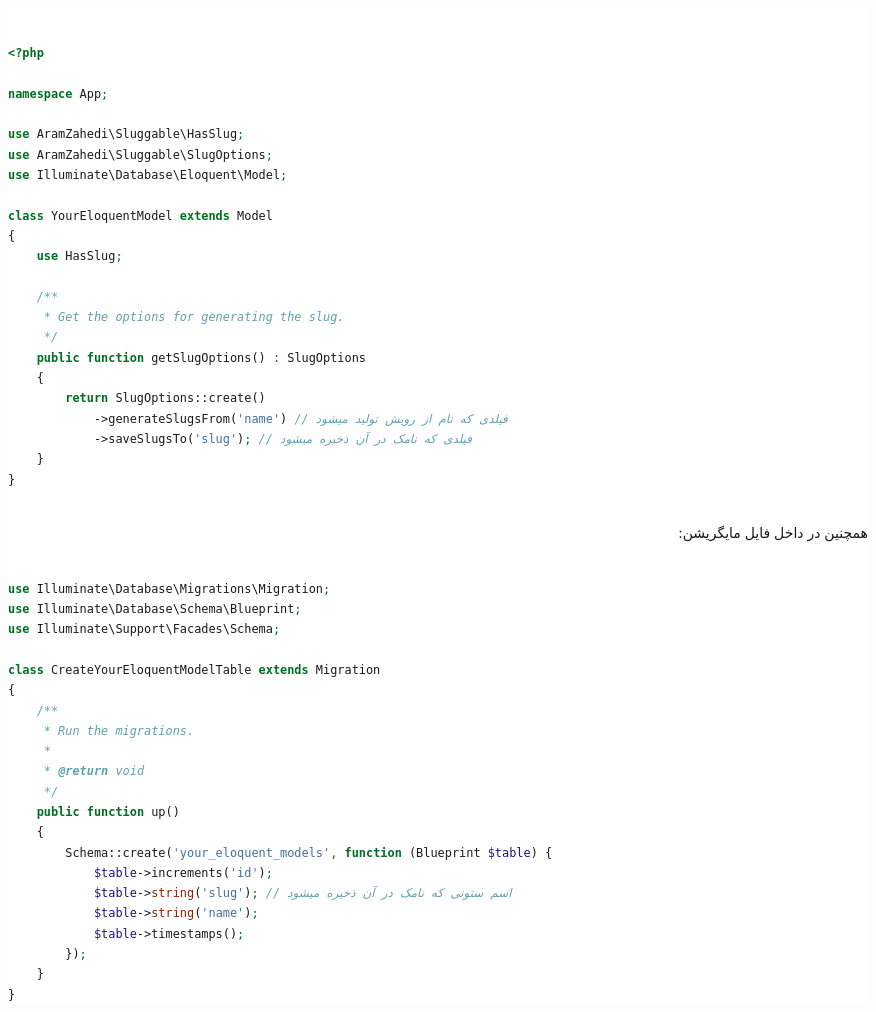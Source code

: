 
</div>
<br>

```php
<?php

namespace App;

use AramZahedi\Sluggable\HasSlug;
use AramZahedi\Sluggable\SlugOptions;
use Illuminate\Database\Eloquent\Model;

class YourEloquentModel extends Model
{
    use HasSlug;
    
    /**
     * Get the options for generating the slug.
     */
    public function getSlugOptions() : SlugOptions
    {
        return SlugOptions::create()
            ->generateSlugsFrom('name') // فیلدی که نام از رویش تولید میشود
            ->saveSlugsTo('slug'); // فیلدی که نامک در آن ذخیره میشود
    }
}
```

<br>

<div dir="rtl">همچنین در داخل فایل مایگریشن:</div>

<br>

```php
use Illuminate\Database\Migrations\Migration;
use Illuminate\Database\Schema\Blueprint;
use Illuminate\Support\Facades\Schema;

class CreateYourEloquentModelTable extends Migration
{
    /**
     * Run the migrations.
     *
     * @return void
     */
    public function up()
    {
        Schema::create('your_eloquent_models', function (Blueprint $table) {
            $table->increments('id');
            $table->string('slug'); // اسم ستونی که نامک در آن ذخیره میشود
            $table->string('name');
            $table->timestamps();
        });
    }
}

```
